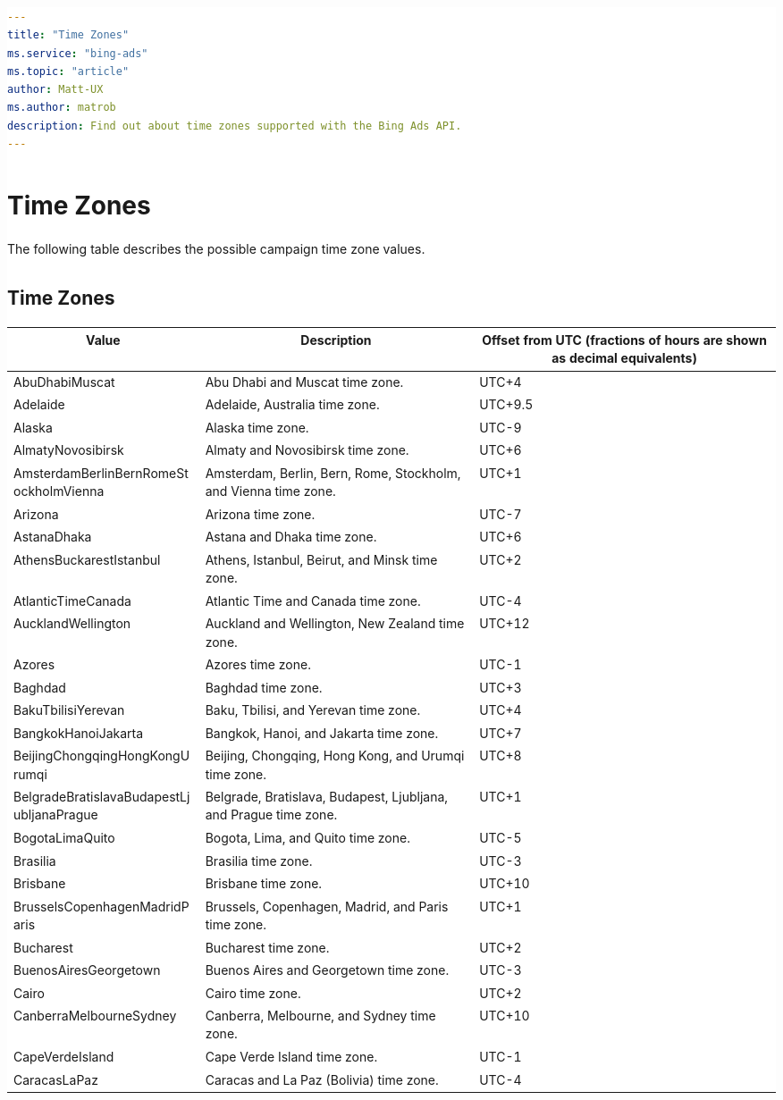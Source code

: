 ```yaml
---
title: "Time Zones"
ms.service: "bing-ads"
ms.topic: "article"
author: Matt-UX
ms.author: matrob
description: Find out about time zones supported with the Bing Ads API.
---
```

# Time Zones
The following table describes the possible campaign time zone values.

## Time Zones

|Value|Description|Offset from UTC (fractions of hours are shown as decimal equivalents)|
|---------|---------------|-------------------------------------------------------------------------|
|AbuDhabiMuscat|Abu Dhabi and Muscat time zone.|UTC+4|
|Adelaide|Adelaide, Australia time zone.|UTC+9.5|
|Alaska|Alaska time zone.|UTC-9|
|AlmatyNovosibirsk|Almaty and Novosibirsk time zone.|UTC+6|
|AmsterdamBerlinBernRomeStockholmVienna|Amsterdam, Berlin, Bern, Rome, Stockholm, and Vienna time zone.|UTC+1|
|Arizona|Arizona time zone.|UTC-7|
|AstanaDhaka|Astana and Dhaka time zone.|UTC+6|
|AthensBuckarestIstanbul|Athens, Istanbul, Beirut, and Minsk time zone.|UTC+2|
|AtlanticTimeCanada|Atlantic Time and Canada time zone.|UTC-4|
|AucklandWellington|Auckland and Wellington, New Zealand time zone.|UTC+12|
|Azores|Azores time zone.|UTC-1|
|Baghdad|Baghdad time zone.|UTC+3|
|BakuTbilisiYerevan|Baku, Tbilisi, and Yerevan time zone.|UTC+4|
|BangkokHanoiJakarta|Bangkok, Hanoi, and Jakarta time zone.|UTC+7|
|BeijingChongqingHongKongUrumqi|Beijing, Chongqing, Hong Kong, and Urumqi time zone.|UTC+8|
|BelgradeBratislavaBudapestLjubljanaPrague|Belgrade, Bratislava, Budapest, Ljubljana, and Prague time zone.|UTC+1|
|BogotaLimaQuito|Bogota, Lima, and Quito time zone.|UTC-5|
|Brasilia|Brasilia time zone.|UTC-3|
|Brisbane|Brisbane time zone.|UTC+10|
|BrusselsCopenhagenMadridParis|Brussels, Copenhagen, Madrid, and Paris time zone.|UTC+1|
|Bucharest|Bucharest time zone.|UTC+2|
|BuenosAiresGeorgetown|Buenos Aires and Georgetown time zone.|UTC-3|
|Cairo|Cairo time zone.|UTC+2|
|CanberraMelbourneSydney|Canberra, Melbourne, and Sydney time zone.|UTC+10|
|CapeVerdeIsland|Cape Verde Island time zone.|UTC-1|
|CaracasLaPaz|Caracas and La Paz (Bolivia) time zone.|UTC-4|